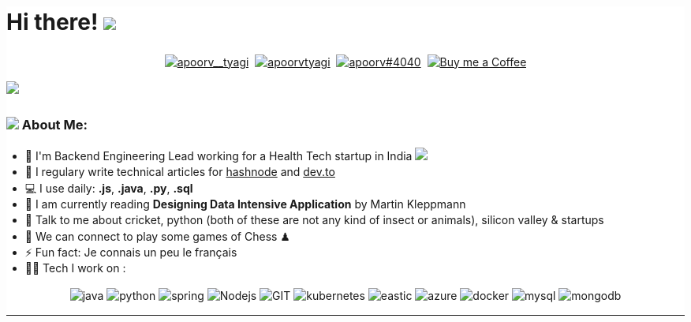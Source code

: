 # Hi there! <img src="https://github.com/TheDudeThatCode/TheDudeThatCode/blob/master/Assets/Hi.gif" width="35" />
<p align="center">
<a href="https://twitter.com/apoorv__tyagi" target="blank"><img align="center" src="https://cdn.jsdelivr.net/npm/simple-icons@3.0.1/icons/twitter.svg" alt="apoorv__tyagi" height="30" width="30" /></a>&nbsp;
<a href="https://linkedin.com/in/apoorvtyagi" target="blank"><img align="center" src="https://cdn.jsdelivr.net/npm/simple-icons@3.0.1/icons/linkedin.svg" alt="apoorvtyagi" height="30" width="30" /></a>&nbsp;
<a href="http://discord.com/users/apoorv#4040" target="blank"><img align="center" src="https://cdn.jsdelivr.net/npm/simple-icons@3.0.1/icons/discord.svg" alt="apoorv#4040" height="40" width="30" /></a>&nbsp;
<a href="https://www.buymeacoffee.com/apoorvtyagi"><img align="center" alt="Buy me a Coffee" width="30px" src="https://cdn.jsdelivr.net/npm/simple-icons@3.0.1/icons/buymeacoffee.svg" /></a>
</p>

![](https://camo.githubusercontent.com/992babdffd8c74a1502de375fbdf7e4d54773242/68747470733a2f2f6d656469612e67697068792e636f6d2f6d656469612f53576f536b4e36447854737a71494b4571762f67697068792e676966)

### <img src="https://github.com/TheDudeThatCode/TheDudeThatCode/blob/master/Assets/Developer.gif" width="45" /> About Me:
- 🏦 I'm Backend Engineering Lead working for a Health Tech startup in India 
      <img src="https://media.giphy.com/media/WUlplcMpOCEmTGBtBW/giphy.gif" width="30">
- 📝 I regulary write technical articles for [hashnode](https://apoorvtyagi.tech/) and [dev.to](https://dev.to/apoorvtyagi)
- 💻 I use daily: **.js**, **.java**, **.py**,  **.sql**
- 📖 I am currently reading **Designing Data Intensive Application** by Martin Kleppmann
- 💬 Talk to me about cricket, python (both of these are not any kind of insect or animals), silicon valley & startups
- 👯 We can connect to play some games of Chess ♟
- ⚡ Fun fact: Je connais un peu le français
- 🧑‍💻 Tech I work on :

<p align="center">
      <img src="https://www.vectorlogo.zone/logos/java/java-icon.svg" alt="java" width="65" height="65"/> 
      <img src="https://www.vectorlogo.zone/logos/python/python-icon.svg" alt="python" width="55" height="55"/>
      <img src="https://www.vectorlogo.zone/logos/springio/springio-icon.svg" alt="spring" width="55" height="55"/>
      <img src="https://www.vectorlogo.zone/logos/nodejs/nodejs-icon.svg" alt="Nodejs" width="55" height="55"/>
      <img src="https://www.vectorlogo.zone/logos/git-scm/git-scm-icon.svg" alt="GIT" width="55" height="55"/> 
      <img src="https://www.vectorlogo.zone/logos/kubernetes/kubernetes-icon.svg" alt="kubernetes" width="55" height="55"/>
      <img src="https://www.vectorlogo.zone/logos/elastic/elastic-icon.svg" alt="eastic" width="55" height="55"/>
      <img src="https://www.vectorlogo.zone/logos/microsoft_azure/microsoft_azure-icon.svg" alt="azure" width="55" height="55"/>
      <img src="https://www.vectorlogo.zone/logos/docker/docker-official.svg" alt="docker" width="60" height="50"/>
      <img src="https://www.vectorlogo.zone/logos/mysql/mysql-icon.svg" alt="mysql" width="45" height="55"/>
      <img src="https://www.vectorlogo.zone/logos/mongodb/mongodb-icon.svg" alt="mongodb" width="45" height="55"/>
</p>

---